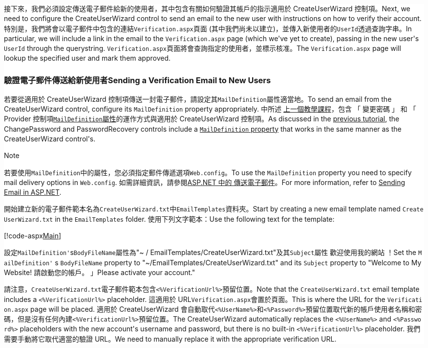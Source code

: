 <span data-ttu-id="b4c9a-234">接下來，我們必須設定傳送電子郵件給新的使用者，其中包含有關如何驗證其帳戶的指示適用於 CreateUserWizard 控制項。</span><span class="sxs-lookup"><span data-stu-id="b4c9a-234">Next, we need to configure the CreateUserWizard control to send an email to the new user with instructions on how to verify their account.</span></span> <span data-ttu-id="b4c9a-235">特別是，我們將會以電子郵件中包含的連結`Verification.aspx`頁面 (其中我們尚未以建立)，並傳入新使用者的`UserId`透過查詢字串。</span><span class="sxs-lookup"><span data-stu-id="b4c9a-235">In particular, we will include a link in the email to the `Verification.aspx` page (which we've yet to create), passing in the new user's `UserId` through the querystring.</span></span> <span data-ttu-id="b4c9a-236">`Verification.aspx`頁面將會查詢指定的使用者，並標示核准。</span><span class="sxs-lookup"><span data-stu-id="b4c9a-236">The `Verification.aspx` page will lookup the specified user and mark them approved.</span></span>

### <a name="sending-a-verification-email-to-new-users"></a><span data-ttu-id="b4c9a-237">驗證電子郵件傳送給新使用者</span><span class="sxs-lookup"><span data-stu-id="b4c9a-237">Sending a Verification Email to New Users</span></span>

<span data-ttu-id="b4c9a-238">若要從適用於 CreateUserWizard 控制項傳送一封電子郵件，請設定其`MailDefinition`屬性適當地。</span><span class="sxs-lookup"><span data-stu-id="b4c9a-238">To send an email from the CreateUserWizard control, configure its `MailDefinition` property appropriately.</span></span> <span data-ttu-id="b4c9a-239">中所述<a id="Tutorial13"> </a>[上一個教學課程](recovering-and-changing-passwords-cs.md)，包含 「 變更密碼 」 和 「 Provider 控制項[`MailDefinition`屬性](https://msdn.microsoft.com/library/system.web.ui.webcontrols.createuserwizard.maildefinition.aspx)的運作方式與適用於 CreateUserWizard 控制項。</span><span class="sxs-lookup"><span data-stu-id="b4c9a-239">As discussed in the <a id="Tutorial13"></a>[previous tutorial](recovering-and-changing-passwords-cs.md), the ChangePassword and PasswordRecovery controls include a [`MailDefinition` property](https://msdn.microsoft.com/library/system.web.ui.webcontrols.createuserwizard.maildefinition.aspx) that works in the same manner as the CreateUserWizard control's.</span></span>

> [!NOTE]
> <span data-ttu-id="b4c9a-240">若要使用`MailDefinition`中的屬性，您必須指定郵件傳遞選項`Web.config`。</span><span class="sxs-lookup"><span data-stu-id="b4c9a-240">To use the `MailDefinition` property you need to specify mail delivery options in `Web.config`.</span></span> <span data-ttu-id="b4c9a-241">如需詳細資訊，請參閱[ASP.NET 中的 傳送電子郵件](http://aspnet.4guysfromrolla.com/articles/072606-1.aspx)。</span><span class="sxs-lookup"><span data-stu-id="b4c9a-241">For more information, refer to [Sending Email in ASP.NET](http://aspnet.4guysfromrolla.com/articles/072606-1.aspx).</span></span>


<span data-ttu-id="b4c9a-242">開始建立新的電子郵件範本名為`CreateUserWizard.txt`中`EmailTemplates`資料夾。</span><span class="sxs-lookup"><span data-stu-id="b4c9a-242">Start by creating a new email template named `CreateUserWizard.txt` in the `EmailTemplates` folder.</span></span> <span data-ttu-id="b4c9a-243">使用下列文字範本：</span><span class="sxs-lookup"><span data-stu-id="b4c9a-243">Use the following text for the template:</span></span>

[!code-aspx[Main](unlocking-and-approving-user-accounts-cs/samples/sample3.aspx)]

<span data-ttu-id="b4c9a-244">設定`MailDefinition'`s`BodyFileName`屬性為"~ / EmailTemplates/CreateUserWizard.txt"及其`Subject`屬性 歡迎使用我的網站 ！</span><span class="sxs-lookup"><span data-stu-id="b4c9a-244">Set the `MailDefinition'` s `BodyFileName` property to "~/EmailTemplates/CreateUserWizard.txt" and its `Subject` property to "Welcome to My Website!</span></span> <span data-ttu-id="b4c9a-245">請啟動您的帳戶。 」</span><span class="sxs-lookup"><span data-stu-id="b4c9a-245">Please activate your account."</span></span>

<span data-ttu-id="b4c9a-246">請注意，`CreateUserWizard.txt`電子郵件範本包含`<%VerificationUrl%>`預留位置。</span><span class="sxs-lookup"><span data-stu-id="b4c9a-246">Note that the `CreateUserWizard.txt` email template includes a `<%VerificationUrl%>` placeholder.</span></span> <span data-ttu-id="b4c9a-247">這適用於 URL`Verification.aspx`會置於頁面。</span><span class="sxs-lookup"><span data-stu-id="b4c9a-247">This is where the URL for the `Verification.aspx` page will be placed.</span></span> <span data-ttu-id="b4c9a-248">適用於 CreateUserWizard 會自動取代`<%UserName%>`和`<%Password%>`預留位置取代新的帳戶使用者名稱和密碼，但是沒有任何內建`<%VerificationUrl%>`預留位置。</span><span class="sxs-lookup"><span data-stu-id="b4c9a-248">The CreateUserWizard automatically replaces the `<%UserName%>` and `<%Password%>` placeholders with the new account's username and password, but there is no built-in `<%VerificationUrl%>` placeholder.</span></span> <span data-ttu-id="b4c9a-249">我們需要手動將它取代適當的驗證 URL。</span><span class="sxs-lookup"><span data-stu-id="b4c9a-249">We need to manually replace it with the appropriate verification URL.</span></span>
